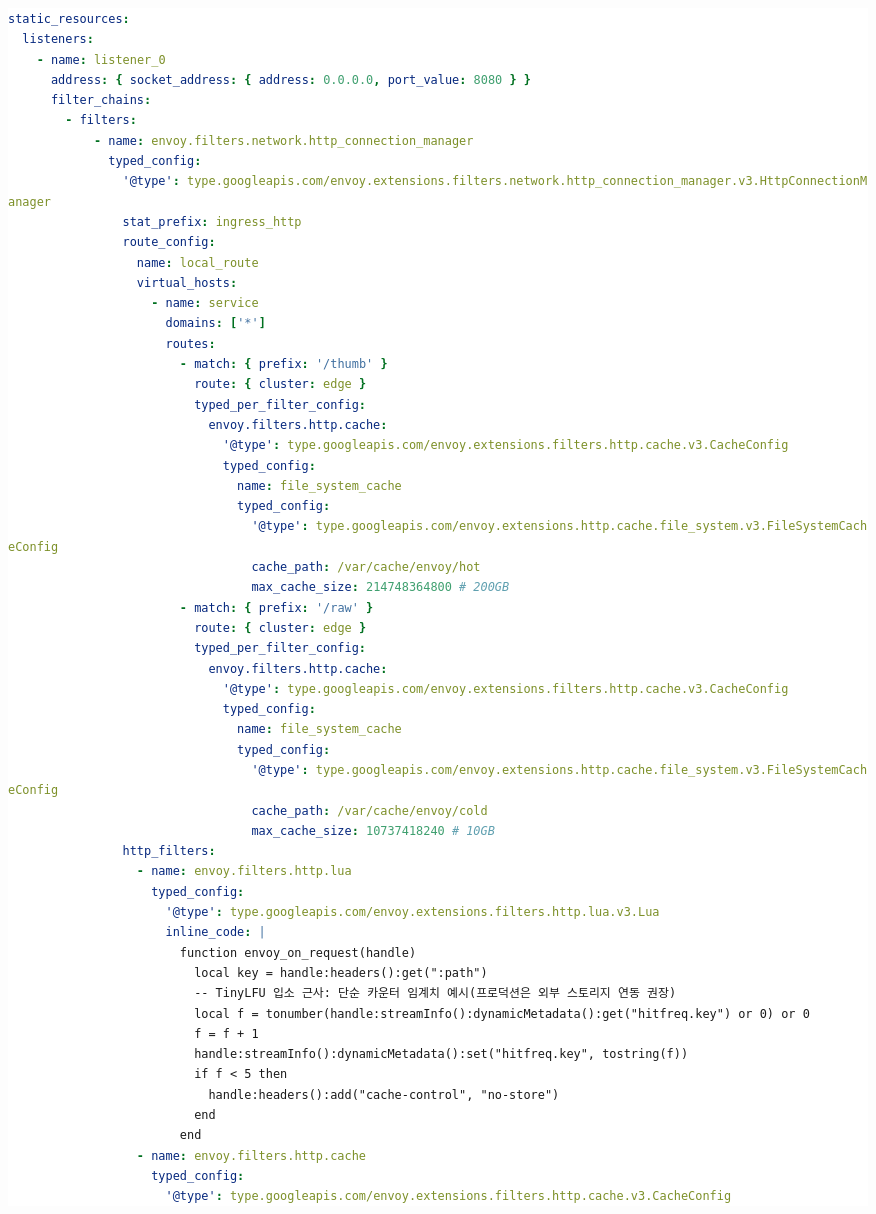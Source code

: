 ```yaml
static_resources:
  listeners:
    - name: listener_0
      address: { socket_address: { address: 0.0.0.0, port_value: 8080 } }
      filter_chains:
        - filters:
            - name: envoy.filters.network.http_connection_manager
              typed_config:
                '@type': type.googleapis.com/envoy.extensions.filters.network.http_connection_manager.v3.HttpConnectionManager
                stat_prefix: ingress_http
                route_config:
                  name: local_route
                  virtual_hosts:
                    - name: service
                      domains: ['*']
                      routes:
                        - match: { prefix: '/thumb' }
                          route: { cluster: edge }
                          typed_per_filter_config:
                            envoy.filters.http.cache:
                              '@type': type.googleapis.com/envoy.extensions.filters.http.cache.v3.CacheConfig
                              typed_config:
                                name: file_system_cache
                                typed_config:
                                  '@type': type.googleapis.com/envoy.extensions.http.cache.file_system.v3.FileSystemCacheConfig
                                  cache_path: /var/cache/envoy/hot
                                  max_cache_size: 214748364800 # 200GB
                        - match: { prefix: '/raw' }
                          route: { cluster: edge }
                          typed_per_filter_config:
                            envoy.filters.http.cache:
                              '@type': type.googleapis.com/envoy.extensions.filters.http.cache.v3.CacheConfig
                              typed_config:
                                name: file_system_cache
                                typed_config:
                                  '@type': type.googleapis.com/envoy.extensions.http.cache.file_system.v3.FileSystemCacheConfig
                                  cache_path: /var/cache/envoy/cold
                                  max_cache_size: 10737418240 # 10GB
                http_filters:
                  - name: envoy.filters.http.lua
                    typed_config:
                      '@type': type.googleapis.com/envoy.extensions.filters.http.lua.v3.Lua
                      inline_code: |
                        function envoy_on_request(handle)
                          local key = handle:headers():get(":path")
                          -- TinyLFU 입소 근사: 단순 카운터 임계치 예시(프로덕션은 외부 스토리지 연동 권장)
                          local f = tonumber(handle:streamInfo():dynamicMetadata():get("hitfreq.key") or 0) or 0
                          f = f + 1
                          handle:streamInfo():dynamicMetadata():set("hitfreq.key", tostring(f))
                          if f < 5 then
                            handle:headers():add("cache-control", "no-store")
                          end
                        end
                  - name: envoy.filters.http.cache
                    typed_config:
                      '@type': type.googleapis.com/envoy.extensions.filters.http.cache.v3.CacheConfig
```